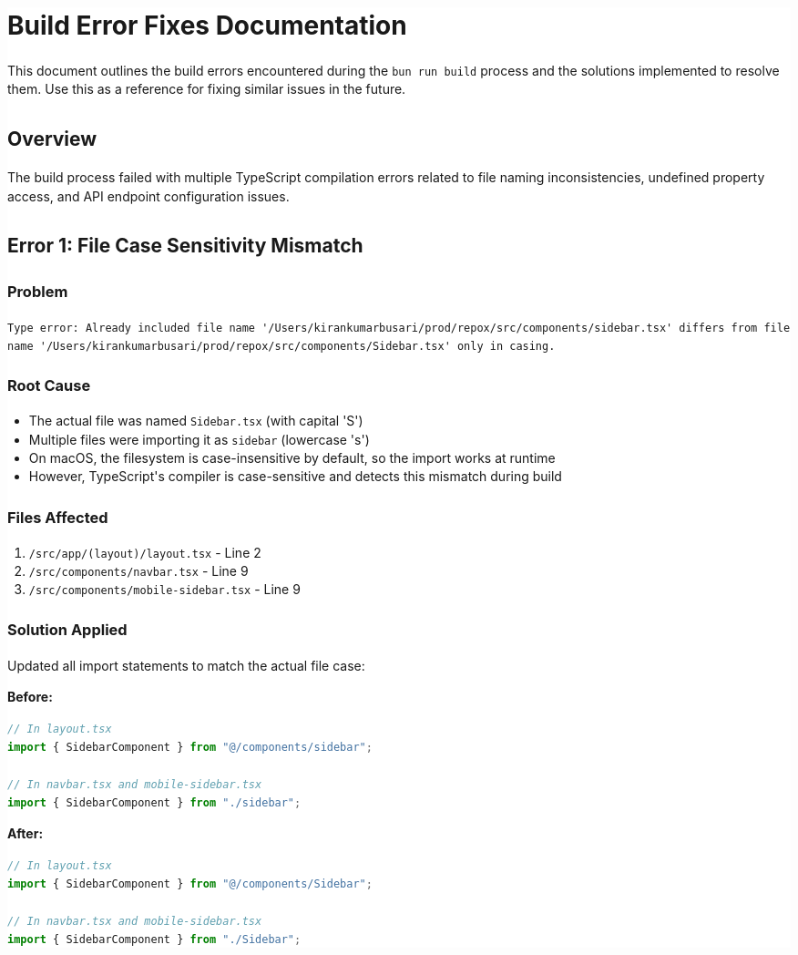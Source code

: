 # Build Error Fixes Documentation

This document outlines the build errors encountered during the `bun run build` process and the solutions implemented to resolve them. Use this as a reference for fixing similar issues in the future.

## Overview

The build process failed with multiple TypeScript compilation errors related to file naming inconsistencies, undefined property access, and API endpoint configuration issues.

## Error 1: File Case Sensitivity Mismatch

### Problem
```
Type error: Already included file name '/Users/kirankumarbusari/prod/repox/src/components/sidebar.tsx' differs from file name '/Users/kirankumarbusari/prod/repox/src/components/Sidebar.tsx' only in casing.
```

### Root Cause
- The actual file was named `Sidebar.tsx` (with capital 'S')
- Multiple files were importing it as `sidebar` (lowercase 's')
- On macOS, the filesystem is case-insensitive by default, so the import works at runtime
- However, TypeScript's compiler is case-sensitive and detects this mismatch during build

### Files Affected
1. `/src/app/(layout)/layout.tsx` - Line 2
2. `/src/components/navbar.tsx` - Line 9  
3. `/src/components/mobile-sidebar.tsx` - Line 9

### Solution Applied
Updated all import statements to match the actual file case:

**Before:**
```typescript
// In layout.tsx
import { SidebarComponent } from "@/components/sidebar";

// In navbar.tsx and mobile-sidebar.tsx
import { SidebarComponent } from "./sidebar";
```

**After:**
```typescript
// In layout.tsx
import { SidebarComponent } from "@/components/Sidebar";

// In navbar.tsx and mobile-sidebar.tsx
import { SidebarComponent } from "./Sidebar";
```
